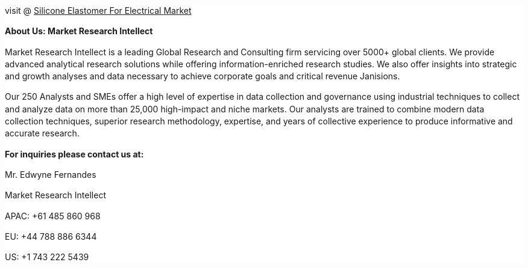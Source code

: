 visit&nbsp;@</strong>&nbsp;</span><span class="font-[700]"><a href="https://www.marketresearchintellect.com/product/global-silicone-elastomer-for-electrical-market/?utm_source=Linkedin&utm_medium=017" target="_blank" data-tracking-control-name="article-ssr-frontend-pulse_little-text-block" data-tracking-will-navigate="" data-test-link="">Silicone Elastomer For Electrical Market</a></span></p><p><strong><span class="font-[700]">About Us: Market Research Intellect</span></strong></p><p><span class="">Market Research Intellect is a leading Global Research and Consulting firm servicing over 5000+ global clients. We provide advanced analytical research solutions while offering information-enriched research studies.&nbsp;</span>We also offer insights into strategic and growth analyses and data necessary to achieve corporate goals and critical revenue Janisions.</p><p><span class="">Our 250 Analysts and SMEs offer a high level of expertise in data collection and governance using industrial techniques to collect and analyze data on more than 25,000 high-impact and niche markets. Our analysts are trained to combine modern data collection techniques, superior research methodology, expertise, and years of collective experience to produce informative and accurate research.</span></p><p><strong>For inquiries please contact us at:</strong></p><p>Mr. Edwyne Fernandes</p><p>Market Research Intellect</p><p>APAC: +61 485 860 968</p><p>EU: +44 788 886 6344</p><p>US: +1 743 222 5439</p>
